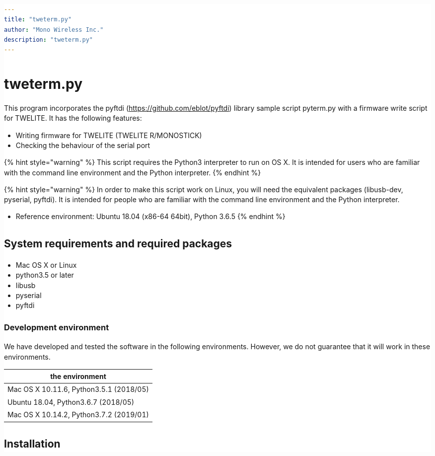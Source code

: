 ```yaml
---
title: "tweterm.py"
author: "Mono Wireless Inc."
description: "tweterm.py"
---
```

# tweterm.py

This program incorporates the pyftdi (https://github.com/eblot/pyftdi) library sample script pyterm.py with a firmware write script for TWELITE. It has the following features:

* Writing firmware for TWELITE (TWELITE R/MONOSTICK)
* Checking the behaviour of the serial port

{% hint style="warning" %}
This script requires the Python3 interpreter to run on OS X. It is intended for users who are familiar with the command line environment and the Python interpreter.
{% endhint %}

{% hint style="warning" %}
In order to make this script work on Linux, you will need the equivalent packages (libusb-dev, pyserial, pyftdi). It is intended for people who are familiar with the command line environment and the Python interpreter.

* Reference environment: Ubuntu 18.04 (x86-64 64bit), Python 3.6.5&#x20;
{% endhint %}



## System requirements and required packages

* Mac OS X or Linux
* python3.5 or later
* libusb
* pyserial
* pyftdi

### Development environment

We have developed and tested the software in the following environments. However, we do not guarantee that it will work in these environments.

| the environment                         |
| --------------------------------------- |
| Mac OS X 10.11.6, Python3.5.1 (2018/05) |
| Ubuntu 18.04, Python3.6.7 (2018/05)     |
| Mac OS X 10.14.2, Python3.7.2 (2019/01) |



## Installation
